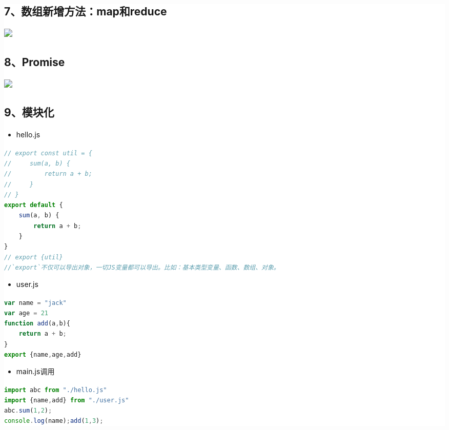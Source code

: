 ## 7、数组新增方法：map和reduce
![](https://img-blog.csdnimg.cn/20200803092904706.png?x-oss-process=image/watermark,type_ZmFuZ3poZW5naGVpdGk,shadow_10,text_Q1NETkDljYHpl64=,size_16,color_FFFFFF,t_70)
## 8、Promise
![](https://img-blog.csdnimg.cn/20200803103925108.png?x-oss-process=image/watermark,type_ZmFuZ3poZW5naGVpdGk,shadow_10,text_Q1NETkDljYHpl64=,size_16,color_FFFFFF,t_70)

## 9、模块化
* hello.js

```javascript
// export const util = {
//     sum(a, b) {
//         return a + b;
//     }
// }
export default {    
    sum(a, b) {        
        return a + b;    
    }
}
// export {util}
//`export`不仅可以导出对象，一切JS变量都可以导出。比如：基本类型变量、函数、数组、对象。
```
* user.js
```javascript
var name = "jack"
var age = 21
function add(a,b){    
    return a + b;
}
export {name,age,add}
```
* main.js调用
```javascript
import abc from "./hello.js"
import {name,add} from "./user.js"
abc.sum(1,2);
console.log(name);add(1,3);
```